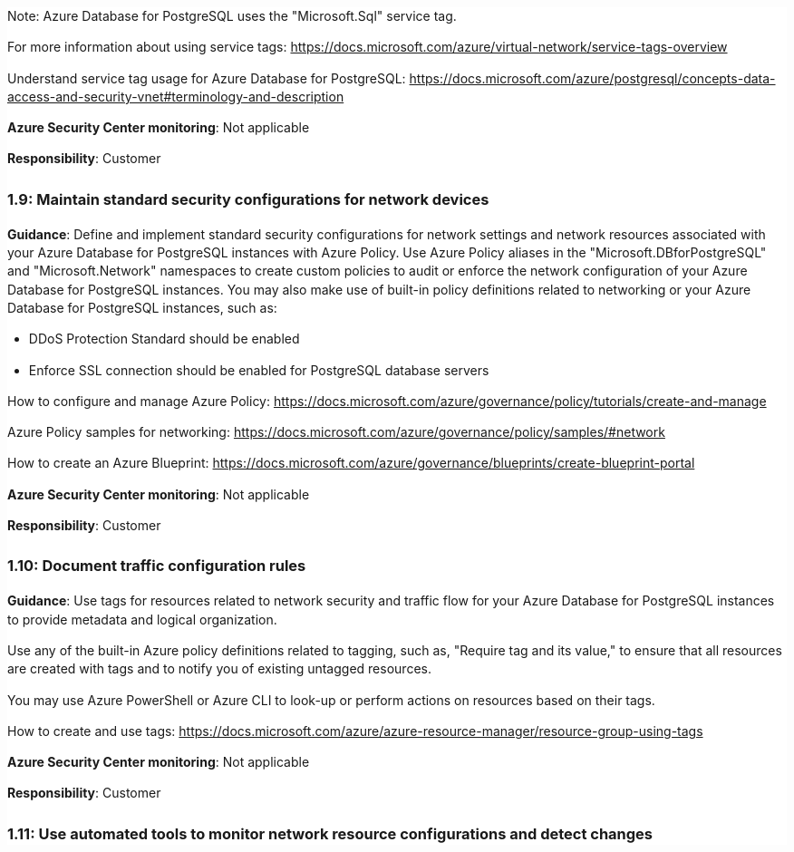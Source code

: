Note: Azure Database for PostgreSQL uses the "Microsoft.Sql" service tag.

For more information about using service tags: https://docs.microsoft.com/azure/virtual-network/service-tags-overview

Understand service tag usage for Azure Database for PostgreSQL: https://docs.microsoft.com/azure/postgresql/concepts-data-access-and-security-vnet#terminology-and-description

**Azure Security Center monitoring**: Not applicable

**Responsibility**: Customer

### 1.9: Maintain standard security configurations for network devices

**Guidance**: Define and implement standard security configurations for network settings and network resources associated with your Azure Database for PostgreSQL instances with Azure Policy. Use Azure Policy aliases in the "Microsoft.DBforPostgreSQL" and "Microsoft.Network" namespaces to create custom policies to audit or enforce the network configuration of your Azure Database for PostgreSQL instances. You may also make use of built-in policy definitions related to networking or your Azure Database for PostgreSQL instances, such as:

- DDoS Protection Standard should be enabled

- Enforce SSL connection should be enabled for PostgreSQL database servers

How to configure and manage Azure Policy: https://docs.microsoft.com/azure/governance/policy/tutorials/create-and-manage

Azure Policy samples for networking: https://docs.microsoft.com/azure/governance/policy/samples/#network

How to create an Azure Blueprint: https://docs.microsoft.com/azure/governance/blueprints/create-blueprint-portal

**Azure Security Center monitoring**: Not applicable

**Responsibility**: Customer

### 1.10: Document traffic configuration rules

**Guidance**: Use tags for resources related to network security and traffic flow for your Azure Database for PostgreSQL instances to provide metadata and logical organization.

Use any of the built-in Azure policy definitions related to tagging, such as, "Require tag and its value," to ensure that all resources are created with tags and to notify you of existing untagged resources.

You may use Azure PowerShell or Azure CLI to look-up or perform actions on resources based on their tags.

How to create and use tags: https://docs.microsoft.com/azure/azure-resource-manager/resource-group-using-tags

**Azure Security Center monitoring**: Not applicable

**Responsibility**: Customer

### 1.11: Use automated tools to monitor network resource configurations and detect changes
